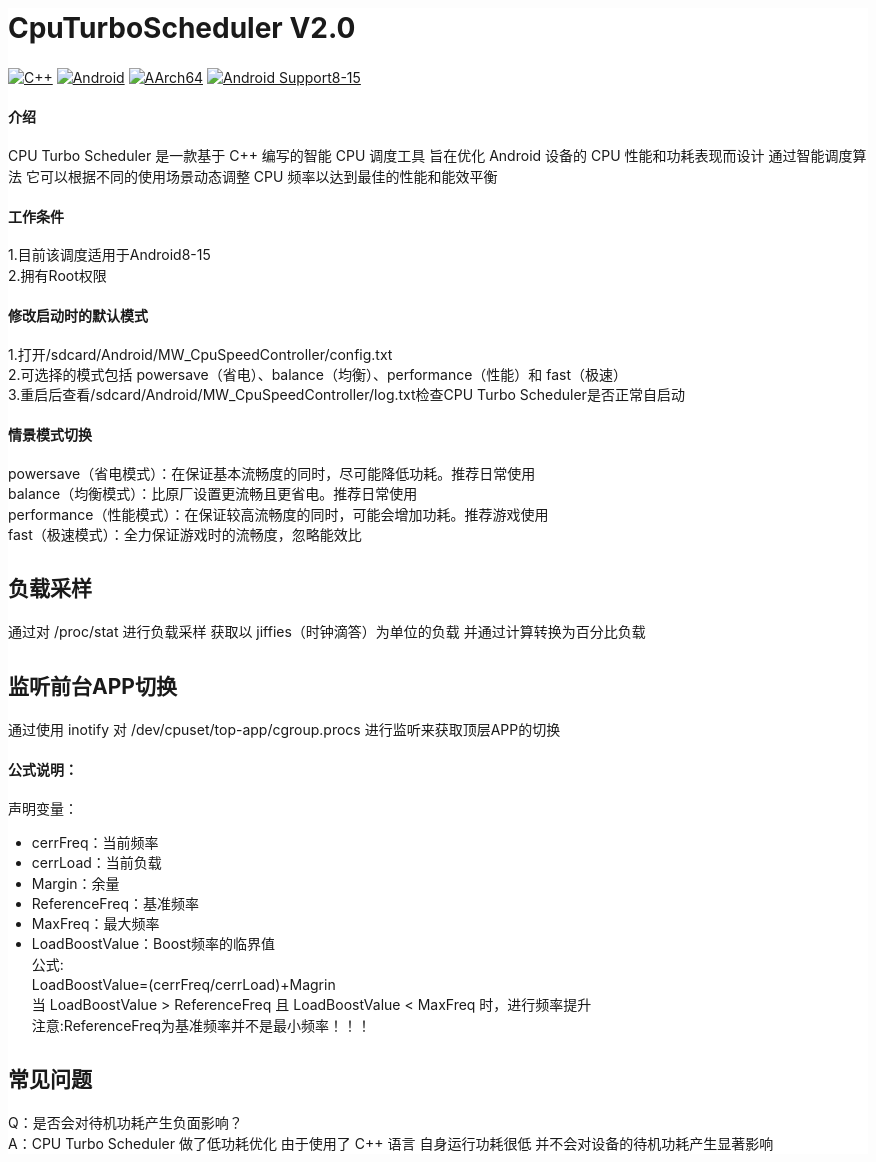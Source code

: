 # CpuTurboScheduler V2.0
[![C++](https://img.shields.io/badge/language-C++-%23f34b7d.svg?style=plastic)](https://en.wikipedia.org/wiki/C++)
[![Android](https://img.shields.io/badge/platform-Android-0078d7.svg?style=plastic)](https://en.wikipedia.org/wiki/Android_(operating_system)) 
[![AArch64](https://img.shields.io/badge/arch-AArch64-red.svg?style=plastic)](https://en.wikipedia.org/wiki/AArch64)
[![Android Support8-15](https://img.shields.io/badge/Android%208~15-Support-green)](https://img.shields.io/badge/Android%208~15-Support-green)
#### 介绍
CPU Turbo Scheduler 是一款基于 C++ 编写的智能 CPU 调度工具 旨在优化 Android 设备的 CPU 性能和功耗表现而设计 通过智能调度算法 它可以根据不同的使用场景动态调整 CPU 频率以达到最佳的性能和能效平衡 <br>
#### 工作条件
1.目前该调度适用于Android8-15 <br>
2.拥有Root权限

#### 修改启动时的默认模式
1.打开/sdcard/Android/MW_CpuSpeedController/config.txt <br>
2.可选择的模式包括 powersave（省电）、balance（均衡）、performance（性能）和 fast（极速）<br>
3.重启后查看/sdcard/Android/MW_CpuSpeedController/log.txt检查CPU Turbo Scheduler是否正常自启动

#### 情景模式切换
powersave（省电模式）：在保证基本流畅度的同时，尽可能降低功耗。推荐日常使用 <br>
balance（均衡模式）：比原厂设置更流畅且更省电。推荐日常使用 <br>
performance（性能模式）：在保证较高流畅度的同时，可能会增加功耗。推荐游戏使用 <br>
fast（极速模式）：全力保证游戏时的流畅度，忽略能效比 

## 负载采样
通过对 /proc/stat 进行负载采样 获取以 jiffies（时钟滴答）为单位的负载 并通过计算转换为百分比负载 

## 监听前台APP切换
通过使用 inotify 对 /dev/cpuset/top-app/cgroup.procs 进行监听来获取顶层APP的切换 

#### 公式说明：
声明变量：
- cerrFreq：当前频率
- cerrLoad：当前负载
- Margin：余量
- ReferenceFreq：基准频率
- MaxFreq：最大频率
- LoadBoostValue：Boost频率的临界值 <br>
公式:<br>
LoadBoostValue=(cerrFreq/cerrLoad)+Magrin <br>
当 LoadBoostValue > ReferenceFreq 且 LoadBoostValue < MaxFreq 时，进行频率提升 <br>
注意:ReferenceFreq为基准频率并不是最小频率！！！

## 常见问题
Q：是否会对待机功耗产生负面影响？ <br>
A：CPU Turbo Scheduler 做了低功耗优化 由于使用了 C++ 语言 自身运行功耗很低 并不会对设备的待机功耗产生显著影响   <br>
 